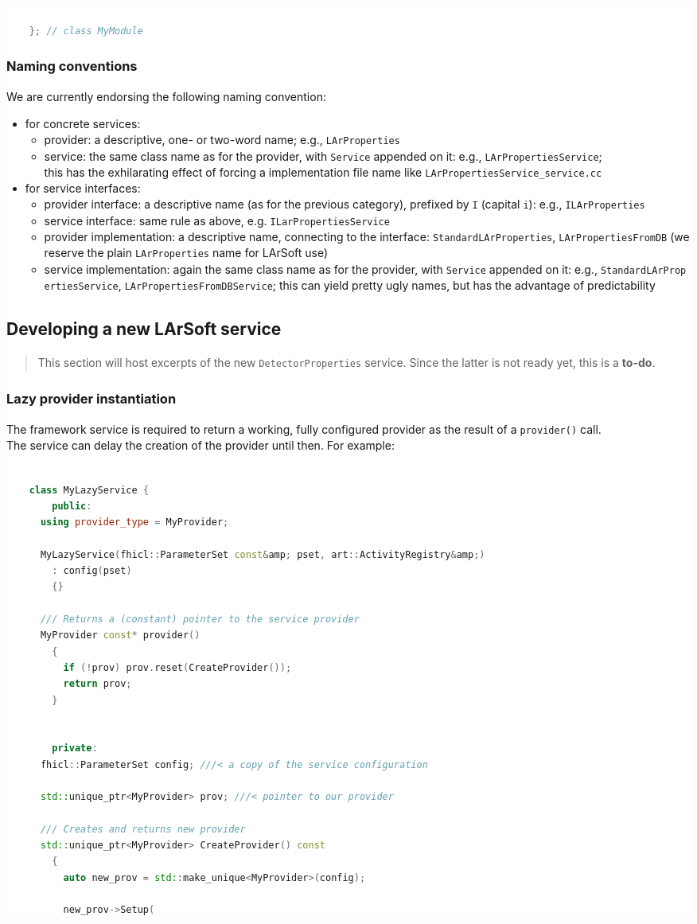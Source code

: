 ```cpp

    }; // class MyModule
```

### Naming conventions

We are currently endorsing the following naming convention:

-   for concrete services:
    -   provider: a descriptive, one- or two-word name; e.g., `LArProperties`
    -   service: the same class name as for the provider, with `Service` appended on it: e.g., `LArPropertiesService`;  
        this has the exhilarating effect of forcing a implementation file name like `LArPropertiesService_service.cc`
-   for service interfaces:
    -   provider interface: a descriptive name (as for the previous category), prefixed by `I` (capital `i`): e.g., `ILArProperties`
    -   service interface: same rule as above, e.g. `ILarPropertiesService`
    -   provider implementation: a descriptive name, connecting to the interface: `StandardLArProperties`, `LArPropertiesFromDB` (we reserve the plain `LArProperties` name for LArSoft use)
    -   service implementation: again the same class name as for the provider, with `Service` appended on it: e.g., `StandardLArPropertiesService`, `LArPropertiesFromDBService`; this can yield pretty ugly names, but has the advantage of predictability

## Developing a new LArSoft service

> This section will host excerpts of the new `DetectorProperties` service. Since the latter is not ready yet, this is a **to-do**.

### Lazy provider instantiation

The framework service is required to return a working, fully configured provider as the result of a `provider()` call.  
The service can delay the creation of the provider until then. For example:

```cpp

    class MyLazyService {
        public:
      using provider_type = MyProvider;

      MyLazyService(fhicl::ParameterSet const&amp; pset, art::ActivityRegistry&amp;)
        : config(pset)
        {}

      /// Returns a (constant) pointer to the service provider
      MyProvider const* provider()
        {
          if (!prov) prov.reset(CreateProvider());
          return prov;
        }


        private:
      fhicl::ParameterSet config; ///< a copy of the service configuration

      std::unique_ptr<MyProvider> prov; ///< pointer to our provider

      /// Creates and returns new provider
      std::unique_ptr<MyProvider> CreateProvider() const
        {
          auto new_prov = std::make_unique<MyProvider>(config);

          new_prov->Setup(
```